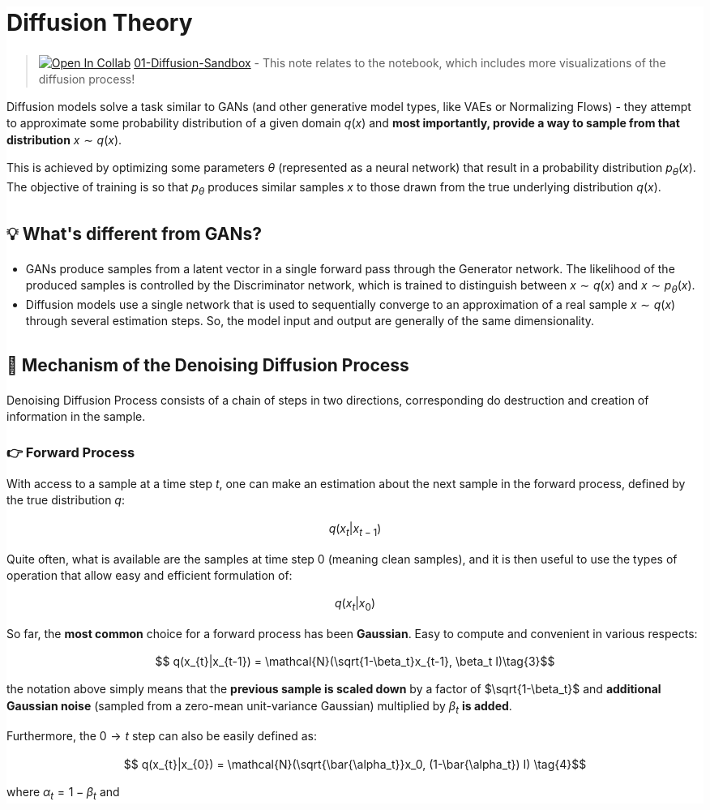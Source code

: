 # Diffusion Theory

> [![Open In Collab](https://colab.research.google.com/assets/colab-badge.svg)](https://colab.research.google.com/github/mikonvergence/DiffusionFastForward/blob/master/01-Diffusion-Sandbox-colab.ipynb) [01-Diffusion-Sandbox](https://github.com/mikonvergence/DiffusionFastForward/blob/master/01-Diffusion-Sandbox.ipynb)  - This note relates to the notebook, which includes more  visualizations of the diffusion process!

Diffusion models solve a task similar to GANs (and other generative model types, like VAEs or Normalizing Flows) - they attempt to approximate some probability distribution of a given domain $q(x)$ and **most importantly, provide a way to sample from that distribution** $x \sim q(x)$.

This is achieved by optimizing some parameters $\theta$ (represented as a neural network) that result in a probability distribution $p_\theta(x)$. The objective of training is so that $p_\theta$ produces similar samples $x$ to those drawn from the true underlying distribution $q(x)$.

## :bulb: What's different from GANs?
* GANs produce samples from a latent vector in a single forward pass through the Generator network. The likelihood of the produced samples is controlled by the Discriminator network, which is trained to distinguish between $x \sim q(x)$ and $x \sim p_\theta(x)$.
* Diffusion models use a single network that is used to sequentially converge to an approximation of a real sample $x \sim q(x)$ through several estimation steps. So, the model input and output are generally of the same dimensionality.

## :wrench: Mechanism of the Denoising Diffusion Process
Denoising Diffusion Process consists of a chain of steps in two directions, corresponding do destruction and creation of information in the sample.

### :point_right: Forward Process
With access to a sample at a time step $t$, one can make an estimation about the next sample in the forward process, defined by the true distribution $q$:

$$ q(x_{t}|x_{t-1})\tag{1}$$

Quite often, what is available are the samples at time step $0$ (meaning clean samples), and it is then useful to use the types of operation that allow easy and efficient formulation of:

$$ q(x_{t}|x_{0})\tag{2}$$

So far, the **most common** choice for a forward process has been **Gaussian**. Easy to compute and convenient in various respects:

$$ q(x_{t}|x_{t-1}) = \mathcal{N}(\sqrt{1-\beta_t}x_{t-1}, \beta_t I)\tag{3}$$

the notation above simply means that the **previous sample is scaled down** by a factor of $\sqrt{1-\beta_t}$ and **additional Gaussian noise** (sampled from a zero-mean unit-variance Gaussian) multiplied by $\beta_t$ **is added**.

Furthermore, the $0\to t$ step can also be easily defined as:

$$ q(x_{t}|x_{0}) = \mathcal{N}(\sqrt{\bar{\alpha_t}}x_0, (1-\bar{\alpha_t}) I) \tag{4}$$

where $\alpha_t = 1-\beta_t$ and
